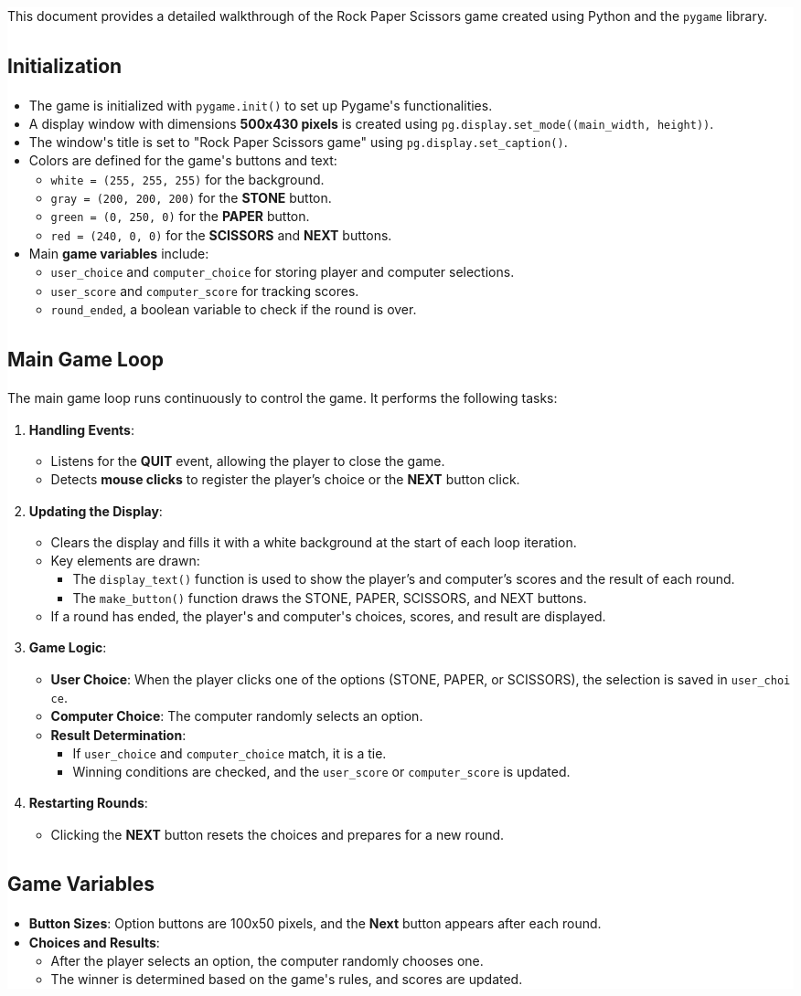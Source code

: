 This document provides a detailed walkthrough of the Rock Paper Scissors game created using Python and the `pygame` library.

## Initialization

- The game is initialized with `pygame.init()` to set up Pygame's functionalities.
- A display window with dimensions **500x430 pixels** is created using `pg.display.set_mode((main_width, height))`.
- The window's title is set to "Rock Paper Scissors game" using `pg.display.set_caption()`.
- Colors are defined for the game's buttons and text:
    - `white = (255, 255, 255)` for the background.
    - `gray = (200, 200, 200)` for the **STONE** button.
    - `green = (0, 250, 0)` for the **PAPER** button.
    - `red = (240, 0, 0)` for the **SCISSORS** and **NEXT** buttons.
- Main **game variables** include:
    - `user_choice` and `computer_choice` for storing player and computer selections.
    - `user_score` and `computer_score` for tracking scores.
    - `round_ended`, a boolean variable to check if the round is over.

## Main Game Loop

The main game loop runs continuously to control the game. It performs the following tasks:

1. **Handling Events**:
    - Listens for the **QUIT** event, allowing the player to close the game.
    - Detects **mouse clicks** to register the player’s choice or the **NEXT** button click.

2. **Updating the Display**:
    - Clears the display and fills it with a white background at the start of each loop iteration.
    - Key elements are drawn:
        - The `display_text()` function is used to show the player’s and computer’s scores and the result of each round.
        - The `make_button()` function draws the STONE, PAPER, SCISSORS, and NEXT buttons.
    - If a round has ended, the player's and computer's choices, scores, and result are displayed.

3. **Game Logic**:
    - **User Choice**: When the player clicks one of the options (STONE, PAPER, or SCISSORS), the selection is saved in `user_choice`.
    - **Computer Choice**: The computer randomly selects an option.
    - **Result Determination**:
        - If `user_choice` and `computer_choice` match, it is a tie.
        - Winning conditions are checked, and the `user_score` or `computer_score` is updated.

4. **Restarting Rounds**:
    - Clicking the **NEXT** button resets the choices and prepares for a new round.

## Game Variables

- **Button Sizes**: Option buttons are 100x50 pixels, and the **Next** button appears after each round.
- **Choices and Results**:
    - After the player selects an option, the computer randomly chooses one.
    - The winner is determined based on the game's rules, and scores are updated.
